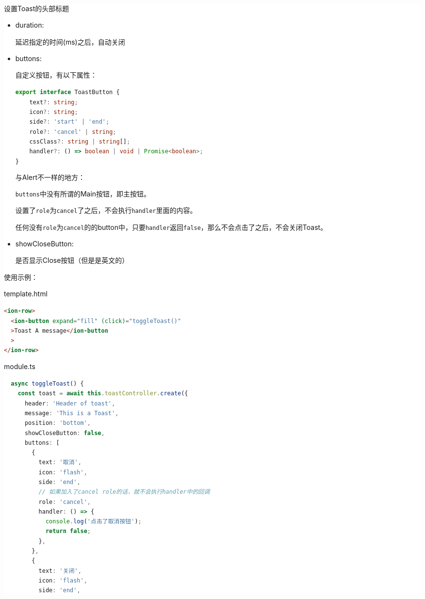   设置Toast的头部标题

- duration: 

  延迟指定的时间(ms)之后，自动关闭

- buttons:

  自定义按钮，有以下属性：

  ```typescript
  export interface ToastButton {
      text?: string;
      icon?: string;
      side?: 'start' | 'end';
      role?: 'cancel' | string;
      cssClass?: string | string[];
      handler?: () => boolean | void | Promise<boolean>;
  }
  ```

  与Alert不一样的地方：

  `buttons`中没有所谓的Main按钮，即主按钮。

  设置了`role`为`cancel`了之后，不会执行`handler`里面的内容。

  任何没有`role`为`cancel`的的button中，只要`handler`返回`false`，那么不会点击了之后，不会关闭Toast。

- showCloseButton: 

  是否显示Close按钮（但是是英文的）



使用示例：

template.html

```html
<ion-row>
  <ion-button expand="fill" (click)="toggleToast()"
  >Toast A message</ion-button
  >
</ion-row>
```



module.ts

```typescript
  async toggleToast() {
    const toast = await this.toastController.create({
      header: 'Header of toast',
      message: 'This is a Toast',
      position: 'bottom',
      showCloseButton: false,
      buttons: [
        {
          text: '取消',
          icon: 'flash',
          side: 'end',
          // 如果加入了cancel role的话，就不会执行handler中的回调
          role: 'cancel',
          handler: () => {
            console.log('点击了取消按钮');
            return false;
          },
        },
        {
          text: '关闭',
          icon: 'flash',
          side: 'end',
```
